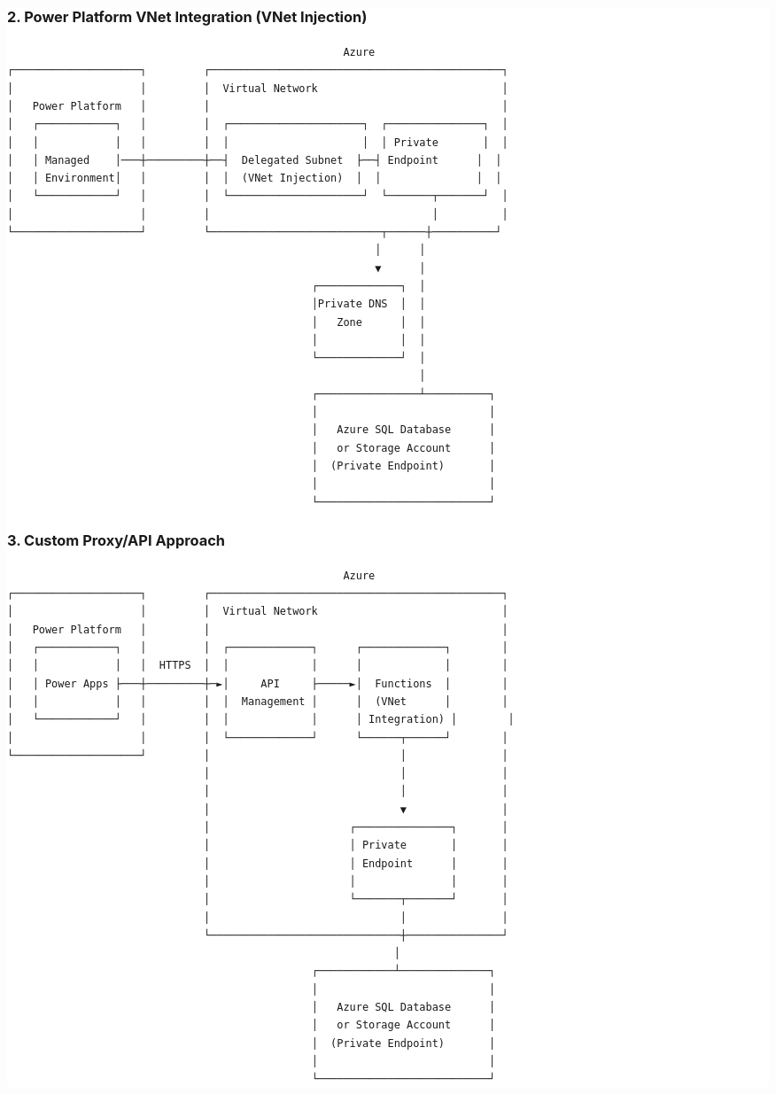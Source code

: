 ### 2. Power Platform VNet Integration (VNet Injection)

```
                                                     Azure
┌────────────────────┐         ┌──────────────────────────────────────────────┐
│                    │         │  Virtual Network                             │
│   Power Platform   │         │                                              │
│   ┌────────────┐   │         │  ┌─────────────────────┐  ┌───────────────┐  │
│   │            │   │         │  │                     │  │ Private       │  │
│   │ Managed    │───┼─────────┼──┤  Delegated Subnet  ├──┤ Endpoint      │  │
│   │ Environment│   │         │  │  (VNet Injection)  │  │               │  │
│   └────────────┘   │         │  └─────────────────────┘  └───────┬───────┘  │
│                    │         │                                   │          │
└────────────────────┘         └───────────────────────────┬──────┼──────────┘
                                                          │      │
                                                          ▼      │
                                                ┌─────────────┐  │
                                                │Private DNS  │  │
                                                │   Zone      │  │
                                                │             │  │
                                                └─────────────┘  │
                                                                 │
                                                ┌────────────────┴──────────┐
                                                │                           │
                                                │   Azure SQL Database      │
                                                │   or Storage Account      │
                                                │  (Private Endpoint)       │
                                                │                           │
                                                └───────────────────────────┘
```

### 3. Custom Proxy/API Approach

```
                                                     Azure
┌────────────────────┐         ┌──────────────────────────────────────────────┐
│                    │         │  Virtual Network                             │
│   Power Platform   │         │                                              │
│   ┌────────────┐   │         │  ┌─────────────┐      ┌─────────────┐        │
│   │            │   │  HTTPS  │  │             │      │             │        │
│   │ Power Apps ├───┼─────────┼─►│     API     ├─────►│  Functions  │        │
│   │            │   │         │  │  Management │      │  (VNet      │        │
│   └────────────┘   │         │  │             │      │ Integration) │        │
│                    │         │  └─────────────┘      └──────┬──────┘        │
└────────────────────┘         │                              │               │
                               │                              │               │
                               │                              │               │
                               │                              ▼               │
                               │                      ┌───────────────┐       │
                               │                      │ Private       │       │
                               │                      │ Endpoint      │       │
                               │                      │               │       │
                               │                      └───────┬───────┘       │
                               │                              │               │
                               └──────────────────────────────┼───────────────┘
                                                             │
                                                ┌────────────┴──────────────┐
                                                │                           │
                                                │   Azure SQL Database      │
                                                │   or Storage Account      │
                                                │  (Private Endpoint)       │
                                                │                           │
                                                └───────────────────────────┘
```
